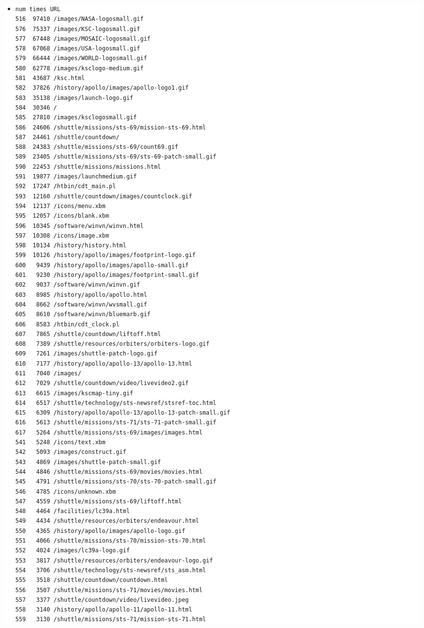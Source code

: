 - ```
  num times URL
  516  97410 /images/NASA-logosmall.gif
  576  75337 /images/KSC-logosmall.gif
  577  67448 /images/MOSAIC-logosmall.gif
  578  67068 /images/USA-logosmall.gif
  579  66444 /images/WORLD-logosmall.gif
  580  62778 /images/ksclogo-medium.gif
  581  43687 /ksc.html
  582  37826 /history/apollo/images/apollo-logo1.gif
  583  35138 /images/launch-logo.gif
  584  30346 /
  585  27810 /images/ksclogosmall.gif
  586  24606 /shuttle/missions/sts-69/mission-sts-69.html
  587  24461 /shuttle/countdown/
  588  24383 /shuttle/missions/sts-69/count69.gif
  589  23405 /shuttle/missions/sts-69/sts-69-patch-small.gif
  590  22453 /shuttle/missions/missions.html
  591  19877 /images/launchmedium.gif
  592  17247 /htbin/cdt_main.pl
  593  12160 /shuttle/countdown/images/countclock.gif
  594  12137 /icons/menu.xbm
  595  12057 /icons/blank.xbm
  596  10345 /software/winvn/winvn.html
  597  10308 /icons/image.xbm
  598  10134 /history/history.html
  599  10126 /history/apollo/images/footprint-logo.gif
  600   9439 /history/apollo/images/apollo-small.gif
  601   9230 /history/apollo/images/footprint-small.gif
  602   9037 /software/winvn/winvn.gif
  603   8985 /history/apollo/apollo.html
  604   8662 /software/winvn/wvsmall.gif
  605   8610 /software/winvn/bluemarb.gif
  606   8583 /htbin/cdt_clock.pl
  607   7865 /shuttle/countdown/liftoff.html
  608   7389 /shuttle/resources/orbiters/orbiters-logo.gif
  609   7261 /images/shuttle-patch-logo.gif
  610   7177 /history/apollo/apollo-13/apollo-13.html
  611   7040 /images/
  612   7029 /shuttle/countdown/video/livevideo2.gif
  613   6615 /images/kscmap-tiny.gif
  614   6517 /shuttle/technology/sts-newsref/stsref-toc.html
  615   6309 /history/apollo/apollo-13/apollo-13-patch-small.gif
  616   5613 /shuttle/missions/sts-71/sts-71-patch-small.gif
  617   5264 /shuttle/missions/sts-69/images/images.html
  541   5248 /icons/text.xbm
  542   5093 /images/construct.gif
  543   4869 /images/shuttle-patch-small.gif
  544   4846 /shuttle/missions/sts-69/movies/movies.html
  545   4791 /shuttle/missions/sts-70/sts-70-patch-small.gif
  546   4785 /icons/unknown.xbm
  547   4559 /shuttle/missions/sts-69/liftoff.html
  548   4464 /facilities/lc39a.html
  549   4434 /shuttle/resources/orbiters/endeavour.html
  550   4365 /history/apollo/images/apollo-logo.gif
  551   4066 /shuttle/missions/sts-70/mission-sts-70.html
  552   4024 /images/lc39a-logo.gif
  553   3817 /shuttle/resources/orbiters/endeavour-logo.gif
  554   3706 /shuttle/technology/sts-newsref/sts_asm.html
  555   3518 /shuttle/countdown/countdown.html
  556   3507 /shuttle/missions/sts-71/movies/movies.html
  557   3377 /shuttle/countdown/video/livevideo.jpeg
  558   3140 /history/apollo/apollo-11/apollo-11.html
  559   3130 /shuttle/missions/sts-71/mission-sts-71.html